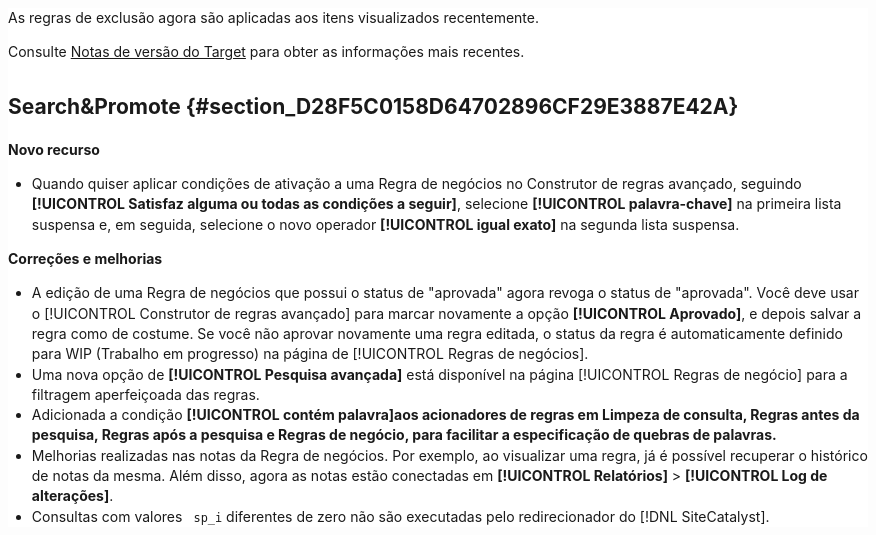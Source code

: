    <td colname="col2"> <p>As regras de exclusão agora são aplicadas aos itens visualizados recentemente. </p> </td> 
  </tr> 
 </tbody> 
</table>

Consulte [Notas de versão do Target](https://marketing.adobe.com/resources/help/en_US/target/rn/) para obter as informações mais recentes.

## Search&amp;Promote {#section_D28F5C0158D64702896CF29E3887E42A}

**Novo recurso**

* Quando quiser aplicar condições de ativação a uma Regra de negócios no Construtor de regras avançado, seguindo **[!UICONTROL Satisfaz alguma ou todas as condições a seguir]**, selecione **[!UICONTROL palavra-chave]** na primeira lista suspensa e, em seguida, selecione o novo operador **[!UICONTROL igual exato]** na segunda lista suspensa.

**Correções e melhorias**

* A edição de uma Regra de negócios que possui o status de &quot;aprovada&quot; agora revoga o status de &quot;aprovada&quot;. Você deve usar o [!UICONTROL Construtor de regras avançado] para marcar novamente a opção **[!UICONTROL Aprovado]**, e depois salvar a regra como de costume. Se você não aprovar novamente uma regra editada, o status da regra é automaticamente definido para WIP (Trabalho em progresso) na página de [!UICONTROL Regras de negócios].
* Uma nova opção de **[!UICONTROL Pesquisa avançada]** está disponível na página [!UICONTROL Regras de negócio] para a filtragem aperfeiçoada das regras.
* Adicionada a condição **[!UICONTROL contém palavra]aos acionadores de regras em Limpeza de consulta, Regras antes da pesquisa, Regras após a pesquisa e Regras de negócio, para facilitar a especificação de quebras de palavras.**
* Melhorias realizadas nas notas da Regra de negócios. Por exemplo, ao visualizar uma regra, já é possível recuperar o histórico de notas da mesma. Além disso, agora as notas estão conectadas em **[!UICONTROL Relatórios]** &gt; **[!UICONTROL Log de alterações]**.
* Consultas com valores ` sp_i` diferentes de zero não são executadas pelo redirecionador do [!DNL  SiteCatalyst].
